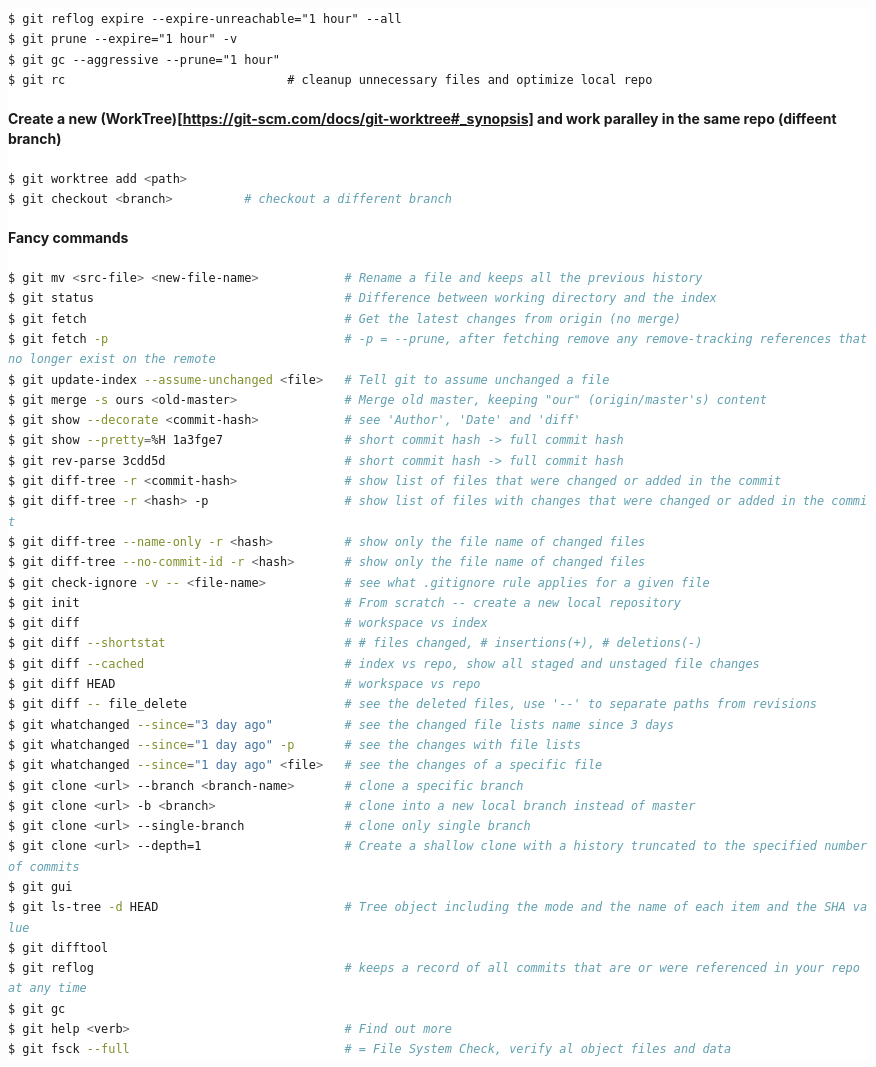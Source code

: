 ```
$ git reflog expire --expire-unreachable="1 hour" --all
$ git prune --expire="1 hour" -v
$ git gc --aggressive --prune="1 hour"
$ git rc                               # cleanup unnecessary files and optimize local repo
```

#### Create a new **(WorkTree)[https://git-scm.com/docs/git-worktree#_synopsis]** and work paralley in the same repo (diffeent branch)
```sh
$ git worktree add <path>
$ git checkout <branch>          # checkout a different branch
```

#### Fancy commands

```sh
$ git mv <src-file> <new-file-name>            # Rename a file and keeps all the previous history
$ git status                                   # Difference between working directory and the index
$ git fetch                                    # Get the latest changes from origin (no merge)
$ git fetch -p                                 # -p = --prune, after fetching remove any remove-tracking references that no longer exist on the remote 
$ git update-index --assume-unchanged <file>   # Tell git to assume unchanged a file
$ git merge -s ours <old-master>               # Merge old master, keeping "our" (origin/master's) content
$ git show --decorate <commit-hash>            # see 'Author', 'Date' and 'diff'                        
$ git show --pretty=%H 1a3fge7                 # short commit hash -> full commit hash
$ git rev-parse 3cdd5d                         # short commit hash -> full commit hash
$ git diff-tree -r <commit-hash>               # show list of files that were changed or added in the commit
$ git diff-tree -r <hash> -p                   # show list of files with changes that were changed or added in the commit
$ git diff-tree --name-only -r <hash>          # show only the file name of changed files
$ git diff-tree --no-commit-id -r <hash>       # show only the file name of changed files
$ git check-ignore -v -- <file-name>           # see what .gitignore rule applies for a given file             
$ git init                                     # From scratch -- create a new local repository
$ git diff                                     # workspace vs index
$ git diff --shortstat                         # # files changed, # insertions(+), # deletions(-)
$ git diff --cached                            # index vs repo, show all staged and unstaged file changes
$ git diff HEAD                                # workspace vs repo
$ git diff -- file_delete                      # see the deleted files, use '--' to separate paths from revisions
$ git whatchanged --since="3 day ago"          # see the changed file lists name since 3 days
$ git whatchanged --since="1 day ago" -p       # see the changes with file lists
$ git whatchanged --since="1 day ago" <file>   # see the changes of a specific file
$ git clone <url> --branch <branch-name>       # clone a specific branch
$ git clone <url> -b <branch>                  # clone into a new local branch instead of master
$ git clone <url> --single-branch              # clone only single branch
$ git clone <url> --depth=1                    # Create a shallow clone with a history truncated to the specified number of commits
$ git gui
$ git ls-tree -d HEAD                          # Tree object including the mode and the name of each item and the SHA value
$ git difftool
$ git reflog                                   # keeps a record of all commits that are or were referenced in your repo at any time
$ git gc
$ git help <verb>                              # Find out more
$ git fsck --full                              # = File System Check, verify al object files and data
```